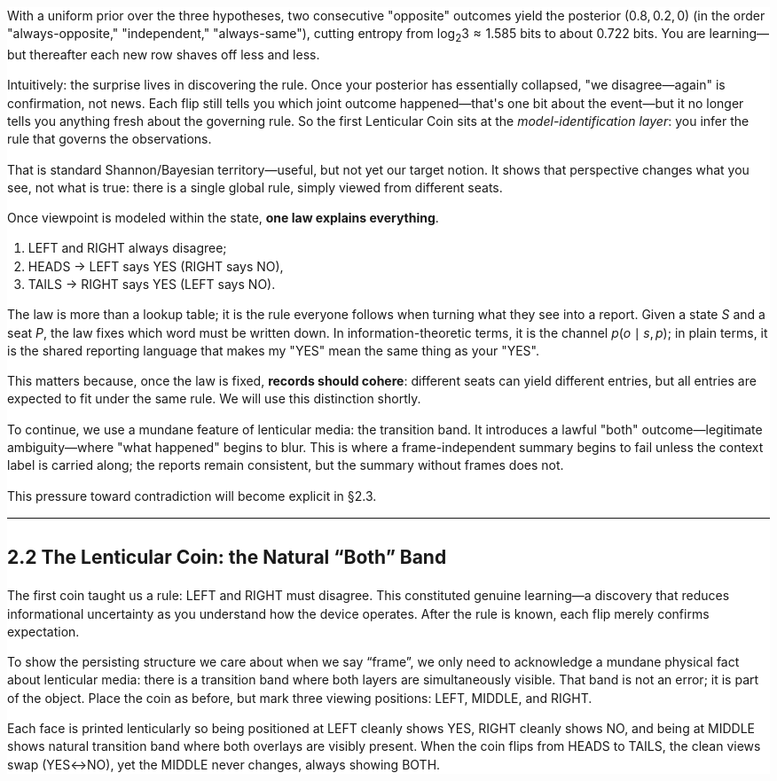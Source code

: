 With a uniform prior over the three hypotheses, two consecutive "opposite" outcomes yield the posterior $(0.8,\,0.2,\,0)$ (in the order "always-opposite," "independent," "always-same"), cutting entropy from $\log_2 3 \approx 1.585$ bits to about $0.722$ bits. You are learning—but thereafter each new row shaves off less and less.

Intuitively: the surprise lives in discovering the rule. Once your posterior has essentially collapsed, "we disagree—again" is confirmation, not news. Each flip still tells you which joint outcome happened—that's one bit about the event—but it no longer tells you anything fresh about the governing rule. So the first Lenticular Coin sits at the *model-identification layer*: you infer the rule that governs the observations. 

That is standard Shannon/Bayesian territory—useful, but not yet our target notion. It shows that perspective changes what you see, not what is true: there is a single global rule, simply viewed from different seats. 

Once viewpoint is modeled within the state, **one law explains everything**.

1. $\text{LEFT}$ and $\text{RIGHT}$ always disagree;
2. $\text{HEADS}$ → $\text{LEFT}$ says $\text{YES}$ ($\text{RIGHT}$ says $\text{NO}$),
3. $\text{TAILS}$ → $\text{RIGHT}$ says $\text{YES}$ ($\text{LEFT}$ says $\text{NO}$).

The law is more than a lookup table; it is the rule everyone follows when turning what they see into a report. Given a state $S$ and a seat $P$, the law fixes which word must be written down. In information-theoretic terms, it is the channel $p(o\mid s,p)$; in plain terms, it is the shared reporting language that makes my "$\text{YES}$" mean the same thing as your "$\text{YES}$".

This matters because, once the law is fixed, **records should cohere**: different seats can yield different entries, but all entries are expected to fit under the same rule. We will use this distinction shortly.

To continue, we use a mundane feature of lenticular media: the transition band. It introduces a lawful "both" outcome—legitimate ambiguity—where "what happened" begins to blur. This is where a frame-independent summary begins to fail unless the context label is carried along; the reports remain consistent, but the summary without frames does not. 

This pressure toward contradiction will become explicit in §2.3.

---

## 2.2 The Lenticular Coin: the Natural “Both” Band

The first coin taught us a rule: $\text{LEFT}$ and $\text{RIGHT}$ must disagree. This constituted genuine learning—a discovery that reduces informational uncertainty as you understand how the device operates. After the rule is known, each flip merely confirms expectation. 

To show the persisting structure we care about when we say “frame”, we only need to acknowledge a mundane physical fact about lenticular media: there is a transition band where both layers are simultaneously visible. That band is not an error; it is part of the object. Place the coin as before, but mark three viewing positions: $\text{LEFT}$, $\text{MIDDLE}$, and $\text{RIGHT}$. 

Each face is printed lenticularly so being positioned at $\text{LEFT}$ cleanly shows $\text{YES}$, $\text{RIGHT}$ cleanly shows $\text{NO}$, and being at $\text{MIDDLE}$ shows natural transition band where both overlays are visibly present. When the coin flips from $\text{HEADS}$ to $\text{TAILS}$, the clean views swap ($\text{YES}$↔$\text{NO}$), yet the $\text{MIDDLE}$ never changes, always showing $\text{BOTH}$.
